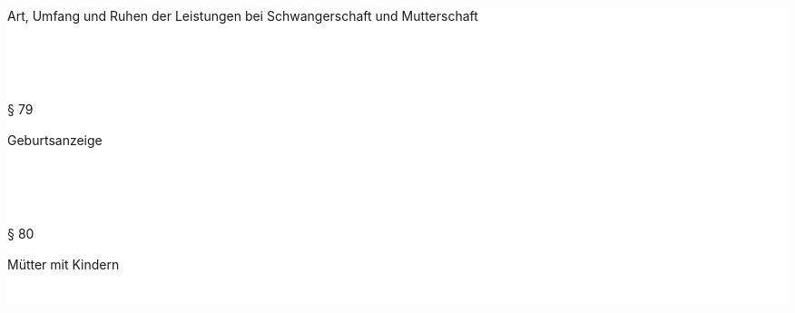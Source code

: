 Art, Umfang und Ruhen der Leistungen bei Schwangerschaft und
Mutterschaft

</td>

</tr>

<tr>

<td style align="left" valign="top" charoff="50">

 

</td>

<td style align="left" valign="top" charoff="50">

 

</td>

<td style colspan="2" align="left" valign="top" charoff="50">

§ 79

</td>

<td style align="left" valign="top" charoff="50">

Geburtsanzeige

</td>

</tr>

<tr>

<td style align="left" valign="top" charoff="50">

 

</td>

<td style align="left" valign="top" charoff="50">

 

</td>

<td style colspan="2" align="left" valign="top" charoff="50">

§ 80

</td>

<td style align="left" valign="top" charoff="50">

Mütter mit Kindern

</td>

</tr>

<tr>

<td style align="left" valign="top" charoff="50">

 